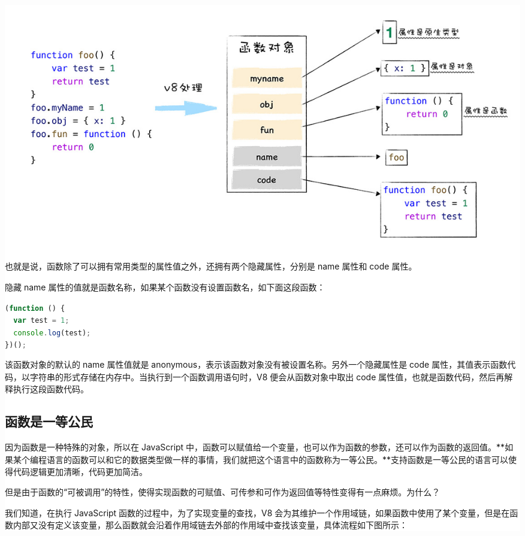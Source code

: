 ![函数对象具有隐藏属性](assets/03-06.png)

也就是说，函数除了可以拥有常用类型的属性值之外，还拥有两个隐藏属性，分别是 name 属性和 code 属性。

隐藏 name 属性的值就是函数名称，如果某个函数没有设置函数名，如下面这段函数：

```js
(function () {
  var test = 1;
  console.log(test);
})();
```

该函数对象的默认的 name 属性值就是 anonymous，表示该函数对象没有被设置名称。另外一个隐藏属性是 code 属性，其值表示函数代码，以字符串的形式存储在内存中。当执行到一个函数调用语句时，V8 便会从函数对象中取出 code 属性值，也就是函数代码，然后再解释执行这段函数代码。

## 函数是一等公民

因为函数是一种特殊的对象，所以在 JavaScript 中，函数可以赋值给一个变量，也可以作为函数的参数，还可以作为函数的返回值。**如果某个编程语言的函数可以和它的数据类型做一样的事情，我们就把这个语言中的函数称为一等公民。**支持函数是一等公民的语言可以使得代码逻辑更加清晰，代码更加简洁。

但是由于函数的“可被调用”的特性，使得实现函数的可赋值、可传参和可作为返回值等特性变得有一点麻烦。为什么？

我们知道，在执行 JavaScript 函数的过程中，为了实现变量的查找，V8 会为其维护一个作用域链，如果函数中使用了某个变量，但是在函数内部又没有定义该变量，那么函数就会沿着作用域链去外部的作用域中查找该变量，具体流程如下图所示：
